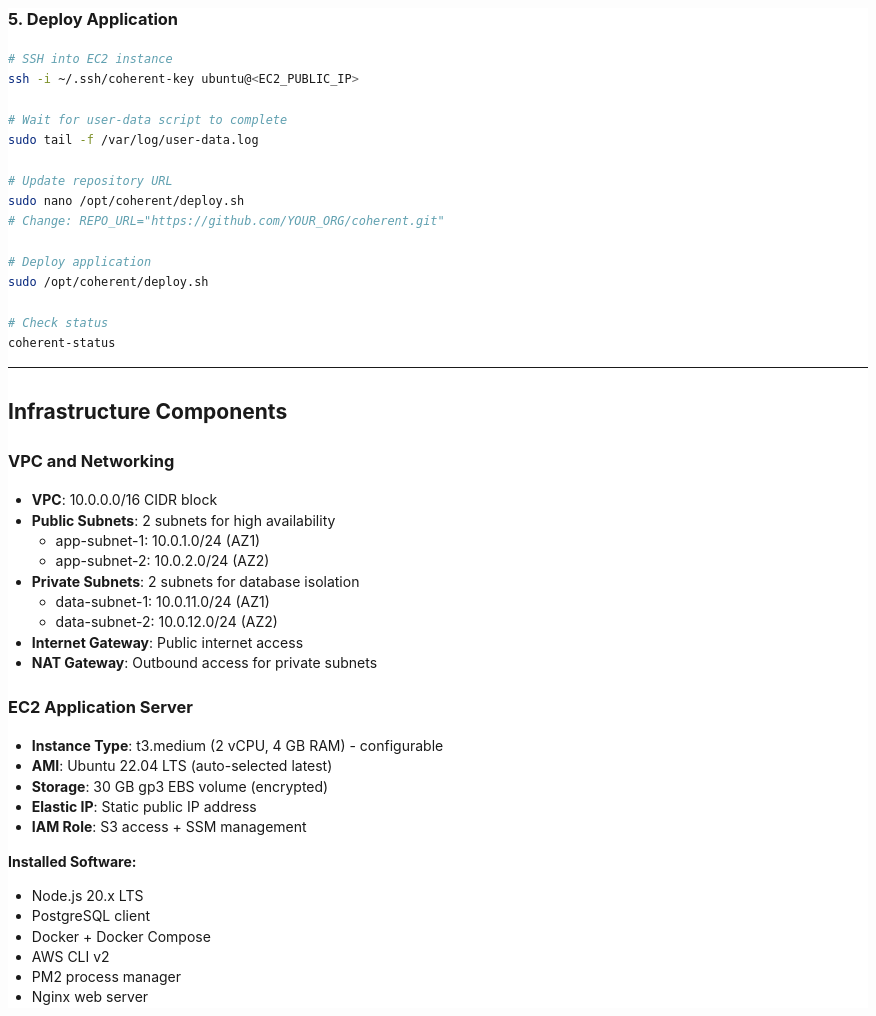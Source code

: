 ### 5. Deploy Application

```bash
# SSH into EC2 instance
ssh -i ~/.ssh/coherent-key ubuntu@<EC2_PUBLIC_IP>

# Wait for user-data script to complete
sudo tail -f /var/log/user-data.log

# Update repository URL
sudo nano /opt/coherent/deploy.sh
# Change: REPO_URL="https://github.com/YOUR_ORG/coherent.git"

# Deploy application
sudo /opt/coherent/deploy.sh

# Check status
coherent-status
```

---

## Infrastructure Components

### VPC and Networking

- **VPC**: 10.0.0.0/16 CIDR block
- **Public Subnets**: 2 subnets for high availability
  - app-subnet-1: 10.0.1.0/24 (AZ1)
  - app-subnet-2: 10.0.2.0/24 (AZ2)
- **Private Subnets**: 2 subnets for database isolation
  - data-subnet-1: 10.0.11.0/24 (AZ1)
  - data-subnet-2: 10.0.12.0/24 (AZ2)
- **Internet Gateway**: Public internet access
- **NAT Gateway**: Outbound access for private subnets

### EC2 Application Server

- **Instance Type**: t3.medium (2 vCPU, 4 GB RAM) - configurable
- **AMI**: Ubuntu 22.04 LTS (auto-selected latest)
- **Storage**: 30 GB gp3 EBS volume (encrypted)
- **Elastic IP**: Static public IP address
- **IAM Role**: S3 access + SSM management

**Installed Software:**
- Node.js 20.x LTS
- PostgreSQL client
- Docker + Docker Compose
- AWS CLI v2
- PM2 process manager
- Nginx web server
